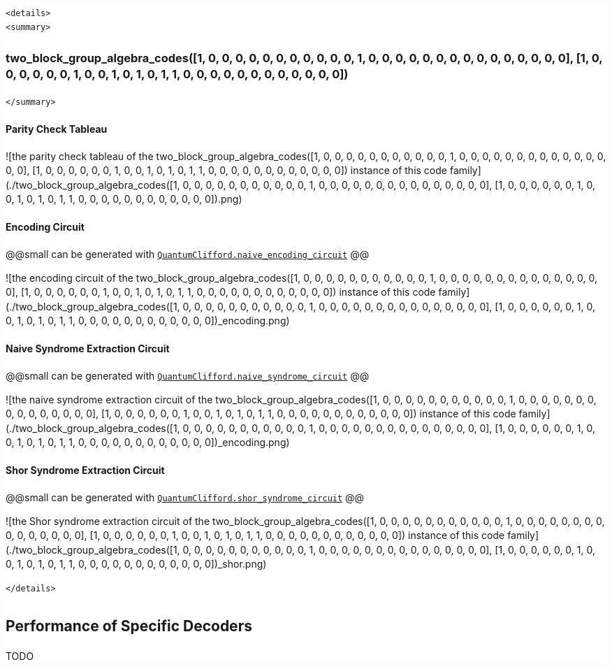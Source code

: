 ~~~
<details>
<summary>
~~~
### two_block_group_algebra_codes([1, 0, 0, 0, 0, 0, 0, 0, 0, 0, 0, 0, 1, 0, 0, 0, 0, 0, 0, 0, 0, 0, 0, 0, 0, 0, 0, 0], [1, 0, 0, 0, 0, 0, 0, 1, 0, 0, 1, 0, 1, 0, 1, 1, 0, 0, 0, 0, 0, 0, 0, 0, 0, 0, 0, 0])
~~~
</summary>
~~~

#### Parity Check Tableau

![the parity check tableau of the two_block_group_algebra_codes([1, 0, 0, 0, 0, 0, 0, 0, 0, 0, 0, 0, 1, 0, 0, 0, 0, 0, 0, 0, 0, 0, 0, 0, 0, 0, 0, 0], [1, 0, 0, 0, 0, 0, 0, 1, 0, 0, 1, 0, 1, 0, 1, 1, 0, 0, 0, 0, 0, 0, 0, 0, 0, 0, 0, 0]) instance of this code family](./two_block_group_algebra_codes([1, 0, 0, 0, 0, 0, 0, 0, 0, 0, 0, 0, 1, 0, 0, 0, 0, 0, 0, 0, 0, 0, 0, 0, 0, 0, 0, 0], [1, 0, 0, 0, 0, 0, 0, 1, 0, 0, 1, 0, 1, 0, 1, 1, 0, 0, 0, 0, 0, 0, 0, 0, 0, 0, 0, 0]).png)

#### Encoding Circuit

@@small
can be generated with [`QuantumClifford.naive_encoding_circuit`](https://quantumsavory.github.io/QuantumClifford.jl/dev/ECC_API/#QuantumClifford.ECC.naive_encoding_circuit)
@@

![the encoding circuit of the two_block_group_algebra_codes([1, 0, 0, 0, 0, 0, 0, 0, 0, 0, 0, 0, 1, 0, 0, 0, 0, 0, 0, 0, 0, 0, 0, 0, 0, 0, 0, 0], [1, 0, 0, 0, 0, 0, 0, 1, 0, 0, 1, 0, 1, 0, 1, 1, 0, 0, 0, 0, 0, 0, 0, 0, 0, 0, 0, 0]) instance of this code family](./two_block_group_algebra_codes([1, 0, 0, 0, 0, 0, 0, 0, 0, 0, 0, 0, 1, 0, 0, 0, 0, 0, 0, 0, 0, 0, 0, 0, 0, 0, 0, 0], [1, 0, 0, 0, 0, 0, 0, 1, 0, 0, 1, 0, 1, 0, 1, 1, 0, 0, 0, 0, 0, 0, 0, 0, 0, 0, 0, 0])_encoding.png)

#### Naive Syndrome Extraction Circuit

@@small
can be generated with [`QuantumClifford.naive_syndrome_circuit`](https://quantumsavory.github.io/QuantumClifford.jl/dev/ECC_API/#QuantumClifford.ECC.naive_syndrome_circuit)
@@

![the naive syndrome extraction circuit of the two_block_group_algebra_codes([1, 0, 0, 0, 0, 0, 0, 0, 0, 0, 0, 0, 1, 0, 0, 0, 0, 0, 0, 0, 0, 0, 0, 0, 0, 0, 0, 0], [1, 0, 0, 0, 0, 0, 0, 1, 0, 0, 1, 0, 1, 0, 1, 1, 0, 0, 0, 0, 0, 0, 0, 0, 0, 0, 0, 0]) instance of this code family](./two_block_group_algebra_codes([1, 0, 0, 0, 0, 0, 0, 0, 0, 0, 0, 0, 1, 0, 0, 0, 0, 0, 0, 0, 0, 0, 0, 0, 0, 0, 0, 0], [1, 0, 0, 0, 0, 0, 0, 1, 0, 0, 1, 0, 1, 0, 1, 1, 0, 0, 0, 0, 0, 0, 0, 0, 0, 0, 0, 0])_encoding.png)

#### Shor Syndrome Extraction Circuit

@@small
can be generated with [`QuantumClifford.shor_syndrome_circuit`](https://quantumsavory.github.io/QuantumClifford.jl/dev/ECC_API/#QuantumClifford.ECC.shor_syndrome_circuit)
@@

![the Shor syndrome extraction circuit of the two_block_group_algebra_codes([1, 0, 0, 0, 0, 0, 0, 0, 0, 0, 0, 0, 1, 0, 0, 0, 0, 0, 0, 0, 0, 0, 0, 0, 0, 0, 0, 0], [1, 0, 0, 0, 0, 0, 0, 1, 0, 0, 1, 0, 1, 0, 1, 1, 0, 0, 0, 0, 0, 0, 0, 0, 0, 0, 0, 0]) instance of this code family](./two_block_group_algebra_codes([1, 0, 0, 0, 0, 0, 0, 0, 0, 0, 0, 0, 1, 0, 0, 0, 0, 0, 0, 0, 0, 0, 0, 0, 0, 0, 0, 0], [1, 0, 0, 0, 0, 0, 0, 1, 0, 0, 1, 0, 1, 0, 1, 1, 0, 0, 0, 0, 0, 0, 0, 0, 0, 0, 0, 0])_shor.png)

~~~
</details>
~~~



## Performance of Specific Decoders

TODO


